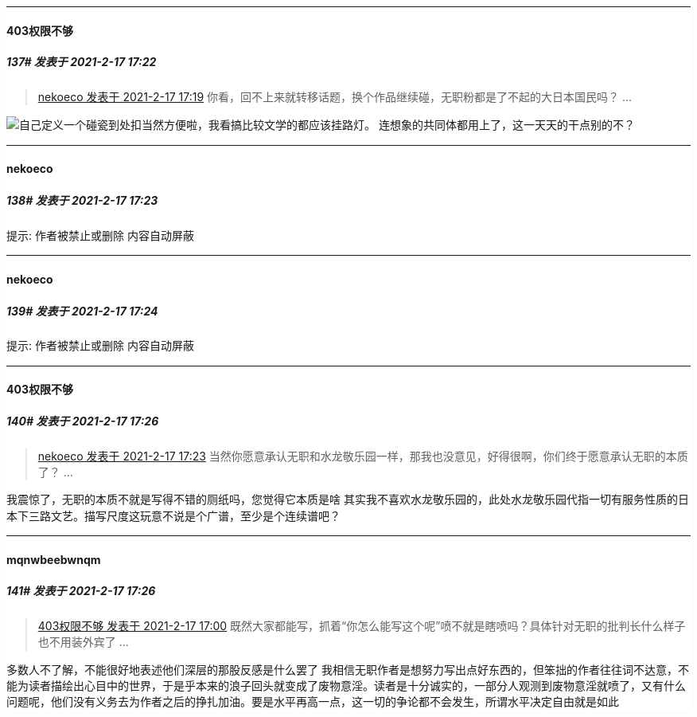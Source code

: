 
-----

####  403权限不够  
##### 137#       发表于 2021-2-17 17:22


<blockquote><a href="httphttps://bbs.saraba1st.com/2b/forum.php?mod=redirect&amp;goto=findpost&amp;pid=50355646&amp;ptid=1987982" target="_blank">nekoeco 发表于 2021-2-17 17:19</a>
你看，回不上来就转移话题，换个作品继续碰，无职粉都是了不起的大日本国民吗？ ...</blockquote>
<img src="https://static.saraba1st.com/image/smiley/face2017/049.png" referrerpolicy="no-referrer">自己定义一个碰瓷到处扣当然方便啦，我看搞比较文学的都应该挂路灯。
连想象的共同体都用上了，这一天天的干点别的不？


-----

####  nekoeco  
##### 138#       发表于 2021-2-17 17:23

提示: 作者被禁止或删除 内容自动屏蔽


-----

####  nekoeco  
##### 139#       发表于 2021-2-17 17:24

提示: 作者被禁止或删除 内容自动屏蔽


-----

####  403权限不够  
##### 140#       发表于 2021-2-17 17:26


<blockquote><a href="httphttps://bbs.saraba1st.com/2b/forum.php?mod=redirect&amp;goto=findpost&amp;pid=50355671&amp;ptid=1987982" target="_blank">nekoeco 发表于 2021-2-17 17:23</a>
当然你愿意承认无职和水龙敬乐园一样，那我也没意见，好得很啊，你们终于愿意承认无职的本质了？ ...</blockquote>
我震惊了，无职的本质不就是写得不错的厕纸吗，您觉得它本质是啥
其实我不喜欢水龙敬乐园的，此处水龙敬乐园代指一切有服务性质的日本下三路文艺。描写尺度这玩意不说是个广谱，至少是个连续谱吧？


-----

####  mqnwbeebwnqm  
##### 141#       发表于 2021-2-17 17:26


<blockquote><a href="httphttps://bbs.saraba1st.com/2b/forum.php?mod=redirect&amp;goto=findpost&amp;pid=50355482&amp;ptid=1987982" target="_blank">403权限不够 发表于 2021-2-17 17:00</a>
既然大家都能写，抓着“你怎么能写这个呢”喷不就是瞎喷吗？具体针对无职的批判长什么样子也不用装外宾了 ...</blockquote>
多数人不了解，不能很好地表述他们深层的那股反感是什么罢了
我相信无职作者是想努力写出点好东西的，但笨拙的作者往往词不达意，不能为读者描绘出心目中的世界，于是乎本来的浪子回头就变成了废物意淫。读者是十分诚实的，一部分人观测到废物意淫就喷了，又有什么问题呢，他们没有义务去为作者之后的挣扎加油。要是水平再高一点，这一切的争论都不会发生，所谓水平决定自由就是如此
